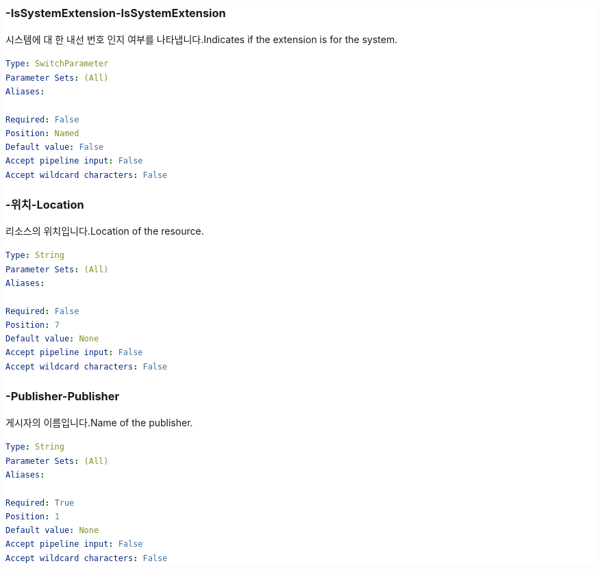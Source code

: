 ### <span data-ttu-id="d51bc-117">-IsSystemExtension</span><span class="sxs-lookup"><span data-stu-id="d51bc-117">-IsSystemExtension</span></span>
<span data-ttu-id="d51bc-118">시스템에 대 한 내선 번호 인지 여부를 나타냅니다.</span><span class="sxs-lookup"><span data-stu-id="d51bc-118">Indicates if the extension is for the system.</span></span>

```yaml
Type: SwitchParameter
Parameter Sets: (All)
Aliases: 

Required: False
Position: Named
Default value: False
Accept pipeline input: False
Accept wildcard characters: False
```

### <span data-ttu-id="d51bc-119">-위치</span><span class="sxs-lookup"><span data-stu-id="d51bc-119">-Location</span></span>
<span data-ttu-id="d51bc-120">리소스의 위치입니다.</span><span class="sxs-lookup"><span data-stu-id="d51bc-120">Location of the resource.</span></span>

```yaml
Type: String
Parameter Sets: (All)
Aliases: 

Required: False
Position: 7
Default value: None
Accept pipeline input: False
Accept wildcard characters: False
```

### <span data-ttu-id="d51bc-121">-Publisher</span><span class="sxs-lookup"><span data-stu-id="d51bc-121">-Publisher</span></span>
<span data-ttu-id="d51bc-122">게시자의 이름입니다.</span><span class="sxs-lookup"><span data-stu-id="d51bc-122">Name of the publisher.</span></span>

```yaml
Type: String
Parameter Sets: (All)
Aliases: 

Required: True
Position: 1
Default value: None
Accept pipeline input: False
Accept wildcard characters: False
```
